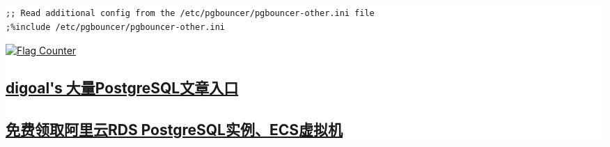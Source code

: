 ```  
;; Read additional config from the /etc/pgbouncer/pgbouncer-other.ini file  
;%include /etc/pgbouncer/pgbouncer-other.ini  
```  
    
  
<a rel="nofollow" href="http://info.flagcounter.com/h9V1"  ><img src="http://s03.flagcounter.com/count/h9V1/bg_FFFFFF/txt_000000/border_CCCCCC/columns_2/maxflags_12/viewers_0/labels_0/pageviews_0/flags_0/"  alt="Flag Counter"  border="0"  ></a>  
  
  
  
  
  
  
## [digoal's 大量PostgreSQL文章入口](https://github.com/digoal/blog/blob/master/README.md "22709685feb7cab07d30f30387f0a9ae")
  
  
## [免费领取阿里云RDS PostgreSQL实例、ECS虚拟机](https://free.aliyun.com/ "57258f76c37864c6e6d23383d05714ea")
  
